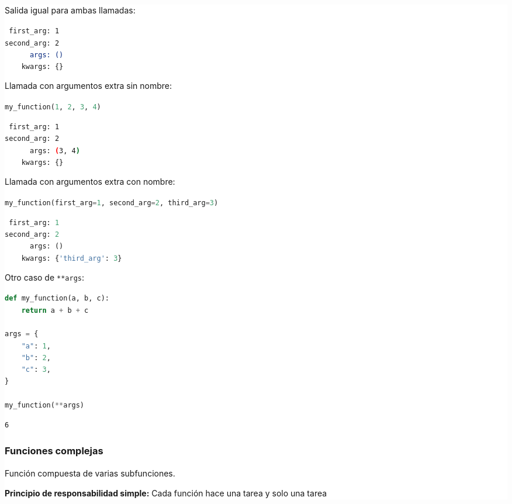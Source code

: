 Salida igual para ambas llamadas:

```bash
 first_arg: 1
second_arg: 2
      args: ()
    kwargs: {}
```

Llamada con argumentos extra sin nombre:

```python
my_function(1, 2, 3, 4)
```

```bash
 first_arg: 1
second_arg: 2
      args: (3, 4)
    kwargs: {}
```

Llamada con argumentos extra con nombre:

```python
my_function(first_arg=1, second_arg=2, third_arg=3)
```

```python
 first_arg: 1
second_arg: 2
      args: ()
    kwargs: {'third_arg': 3}
```

Otro caso de `**args`:

```python
def my_function(a, b, c):
    return a + b + c

args = {
    "a": 1,
    "b": 2,
    "c": 3,
}

my_function(**args)
```

```bash
6
```

### Funciones complejas

Función compuesta de varias subfunciones.

**Principio de responsabilidad simple:**
Cada función hace una tarea y solo una tarea
